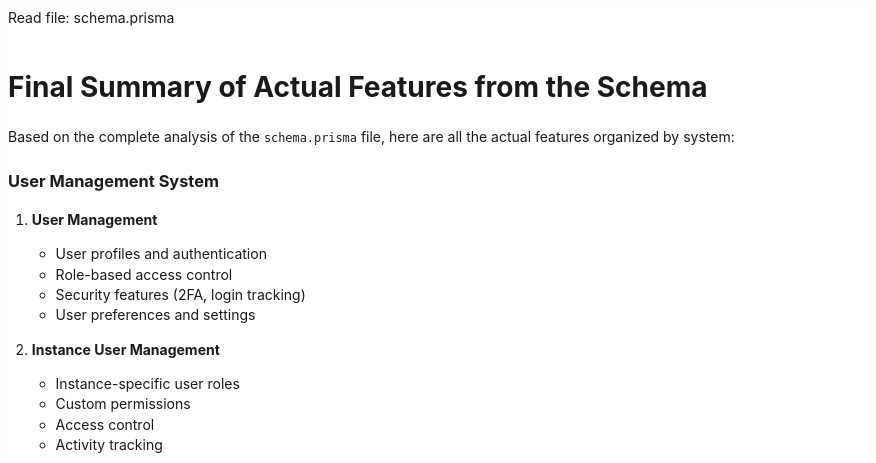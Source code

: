 






















































Read file: schema.prisma


# Final Summary of Actual Features from the Schema

Based on the complete analysis of the `schema.prisma` file, here are all the actual features organized by system:

### User Management System
1. **User Management**
   - User profiles and authentication
   - Role-based access control
   - Security features (2FA, login tracking)
   - User preferences and settings

2. **Instance User Management**
   - Instance-specific user roles
   - Custom permissions
   - Access control
   - Activity tracking
